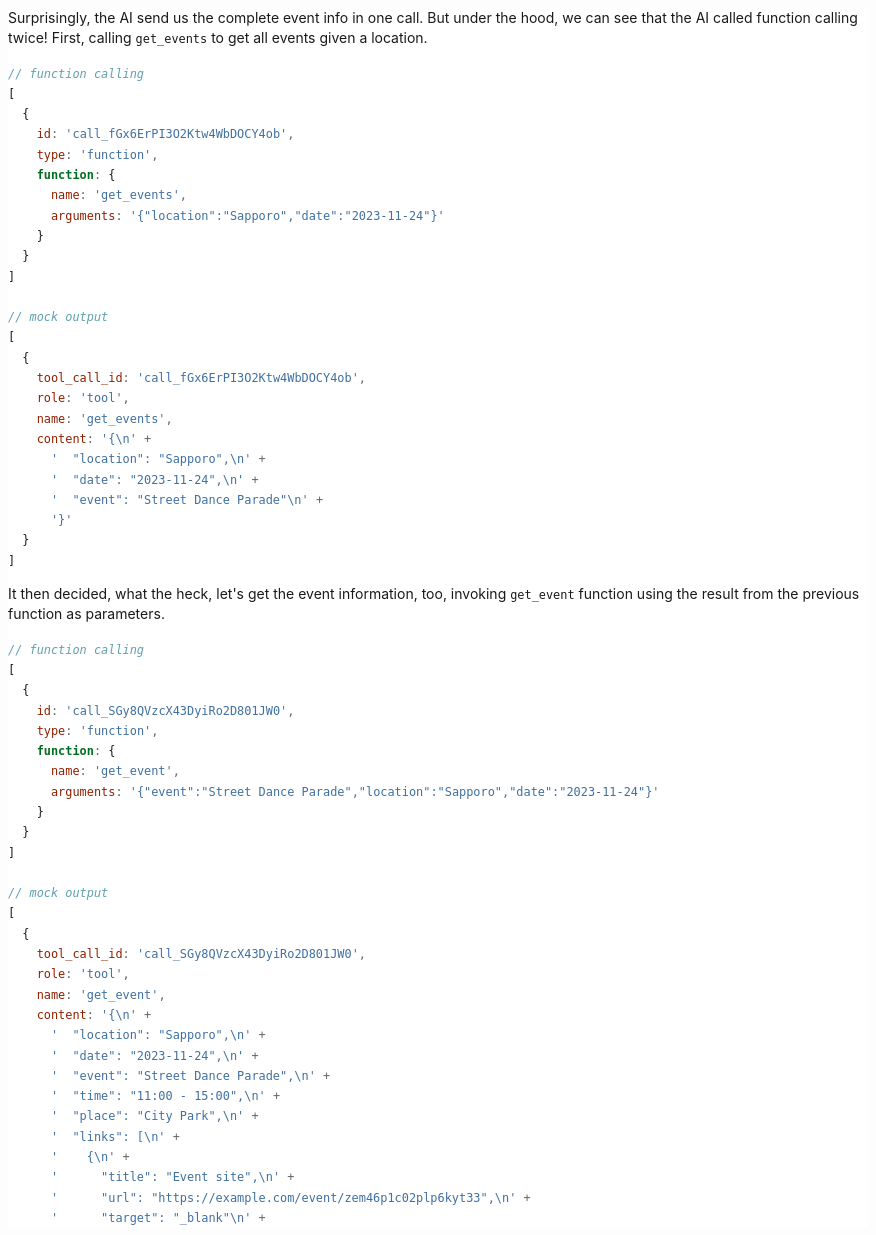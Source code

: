 Surprisingly, the AI send us the complete event info in one call.
But under the hood, we can see that the AI called function calling twice!
First, calling `get_events` to get all events given a location.

```javascript
// function calling
[
  {
    id: 'call_fGx6ErPI3O2Ktw4WbDOCY4ob',
    type: 'function',
    function: {
      name: 'get_events',
      arguments: '{"location":"Sapporo","date":"2023-11-24"}'
    }
  }
]

// mock output
[
  {
    tool_call_id: 'call_fGx6ErPI3O2Ktw4WbDOCY4ob',
    role: 'tool',
    name: 'get_events',
    content: '{\n' +
      '  "location": "Sapporo",\n' +
      '  "date": "2023-11-24",\n' +
      '  "event": "Street Dance Parade"\n' +
      '}'
  }
]
```

It then decided, what the heck, let's get the event information, too, invoking `get_event` function using the result from the previous function as parameters.

```javascript
// function calling
[
  {
    id: 'call_SGy8QVzcX43DyiRo2D801JW0',
    type: 'function',
    function: {
      name: 'get_event',
      arguments: '{"event":"Street Dance Parade","location":"Sapporo","date":"2023-11-24"}'
    }
  }
]

// mock output
[
  {
    tool_call_id: 'call_SGy8QVzcX43DyiRo2D801JW0',
    role: 'tool',
    name: 'get_event',
    content: '{\n' +
      '  "location": "Sapporo",\n' +
      '  "date": "2023-11-24",\n' +
      '  "event": "Street Dance Parade",\n' +
      '  "time": "11:00 - 15:00",\n' +
      '  "place": "City Park",\n' +
      '  "links": [\n' +
      '    {\n' +
      '      "title": "Event site",\n' +
      '      "url": "https://example.com/event/zem46p1c02plp6kyt33",\n' +
      '      "target": "_blank"\n' +
```